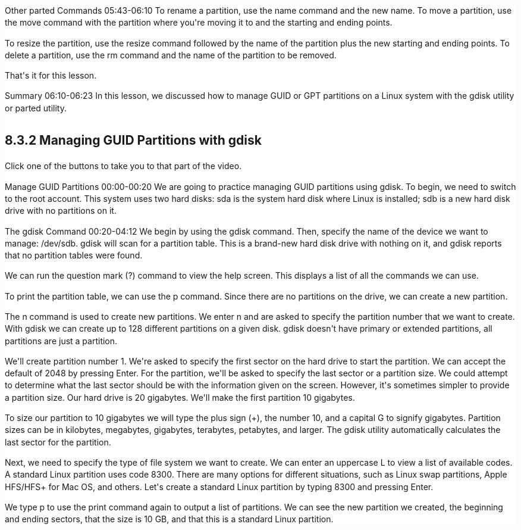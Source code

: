 Other parted Commands 05:43-06:10
To rename a partition, use the name command and the new name. To move a partition, use the move command with the partition where you're moving it to and the starting and ending points.

To resize the partition, use the resize command followed by the name of the partition plus the new starting and ending points. To delete a partition, use the rm command and the name of the partition to be removed.

That's it for this lesson.

Summary 06:10-06:23
In this lesson, we discussed how to manage GUID or GPT partitions on a Linux system with the gdisk utility or parted utility.

## 8.3.2 Managing GUID Partitions with gdisk

Click one of the buttons to take you to that part of the video.

Manage GUID Partitions 00:00-00:20
We are going to practice managing GUID partitions using gdisk. To begin, we need to switch to the root account. This system uses two hard disks: sda is the system hard disk where Linux is installed; sdb is a new hard disk drive with no partitions on it.

The gdisk Command 00:20-04:12
We begin by using the gdisk command. Then, specify the name of the device we want to manage: /dev/sdb. gdisk will scan for a partition table. This is a brand-new hard disk drive with nothing on it, and gdisk reports that no partition tables were found.

We can run the question mark (?) command to view the help screen. This displays a list of all the commands we can use.

To print the partition table, we can use the p command. Since there are no partitions on the drive, we can create a new partition.

The n command is used to create new partitions. We enter n and are asked to specify the partition number that we want to create. With gdisk we can create up to 128 different partitions on a given disk. gdisk doesn't have primary or extended partitions, all partitions are just a partition.

We'll create partition number 1. We're asked to specify the first sector on the hard drive to start the partition. We can accept the default of 2048 by pressing Enter. For the partition, we'll be asked to specify the last sector or a partition size. We could attempt to determine what the last sector should be with the information given on the screen. However, it's sometimes simpler to provide a partition size. Our hard drive is 20 gigabytes. We'll make the first partition 10 gigabytes.

To size our partition to 10 gigabytes we will type the plus sign (+), the number 10, and a capital G to signify gigabytes. Partition sizes can be in kilobytes, megabytes, gigabytes, terabytes, petabytes, and larger. The gdisk utility automatically calculates the last sector for the partition.

Next, we need to specify the type of file system we want to create. We can enter an uppercase L to view a list of available codes. A standard Linux partition uses code 8300. There are many options for different situations, such as Linux swap partitions, Apple HFS/HFS+ for Mac OS, and others. Let's create a standard Linux partition by typing 8300 and pressing Enter.

We type p to use the print command again to output a list of partitions. We can see the new partition we created, the beginning and ending sectors, that the size is 10 GB, and that this is a standard Linux partition.
